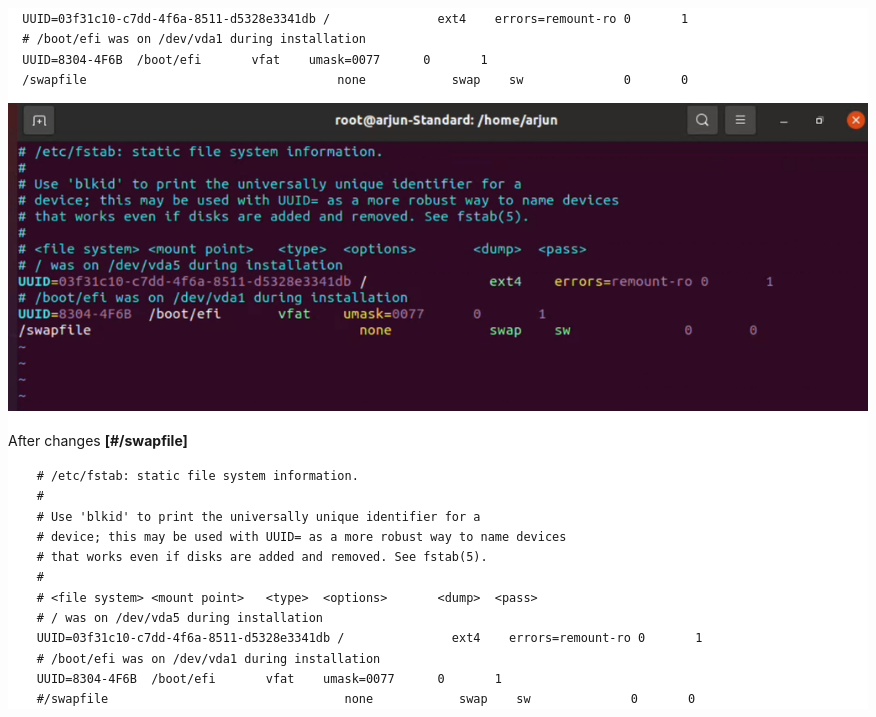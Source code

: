       UUID=03f31c10-c7dd-4f6a-8511-d5328e3341db /               ext4    errors=remount-ro 0       1
      # /boot/efi was on /dev/vda1 during installation
      UUID=8304-4F6B  /boot/efi       vfat    umask=0077      0       1
      /swapfile                                   none            swap    sw              0       0
      
  ![Alt text](images/SWBEFORE.png)  

  After changes **[#/swapfile]**

        # /etc/fstab: static file system information.
        #
        # Use 'blkid' to print the universally unique identifier for a
        # device; this may be used with UUID= as a more robust way to name devices
        # that works even if disks are added and removed. See fstab(5).
        #
        # <file system> <mount point>   <type>  <options>       <dump>  <pass>
        # / was on /dev/vda5 during installation
        UUID=03f31c10-c7dd-4f6a-8511-d5328e3341db /               ext4    errors=remount-ro 0       1
        # /boot/efi was on /dev/vda1 during installation
        UUID=8304-4F6B  /boot/efi       vfat    umask=0077      0       1
        #/swapfile                                 none            swap    sw              0       0
          